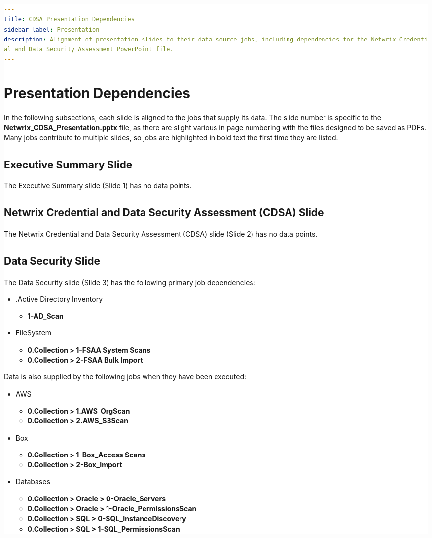 ```yaml
---
title: CDSA Presentation Dependencies
sidebar_label: Presentation
description: Alignment of presentation slides to their data source jobs, including dependencies for the Netwrix Credential and Data Security Assessment PowerPoint file.
---
```


# Presentation Dependencies

In the following subsections, each slide is aligned to the jobs that supply its data. The slide
number is specific to the **Netwrix_CDSA_Presentation.pptx** file, as there are slight various in
page numbering with the files designed to be saved as PDFs. Many jobs contribute to multiple slides,
so jobs are highlighted in bold text the first time they are listed.

## Executive Summary Slide

The Executive Summary slide (Slide 1) has no data points.

## Netwrix Credential and Data Security Assessment (CDSA) Slide

The Netwrix Credential and Data Security Assessment (CDSA) slide (Slide 2) has no data points.

## Data Security Slide

The Data Security slide (Slide 3) has the following primary job dependencies:

- .Active Directory Inventory

  - **1-AD_Scan**

- FileSystem

  - **0.Collection > 1-FSAA System Scans**
  - **0.Collection > 2-FSAA Bulk Import**

Data is also supplied by the following jobs when they have been executed:

- AWS

  - **0.Collection > 1.AWS_OrgScan**
  - **0.Collection > 2.AWS_S3Scan**

- Box

  - **0.Collection > 1-Box_Access Scans**
  - **0.Collection > 2-Box_Import**

- Databases

  - **0.Collection > Oracle > 0-Oracle_Servers**
  - **0.Collection > Oracle > 1-Oracle_PermissionsScan**
  - **0.Collection > SQL > 0-SQL_InstanceDiscovery**
  - **0.Collection > SQL > 1-SQL_PermissionsScan**
